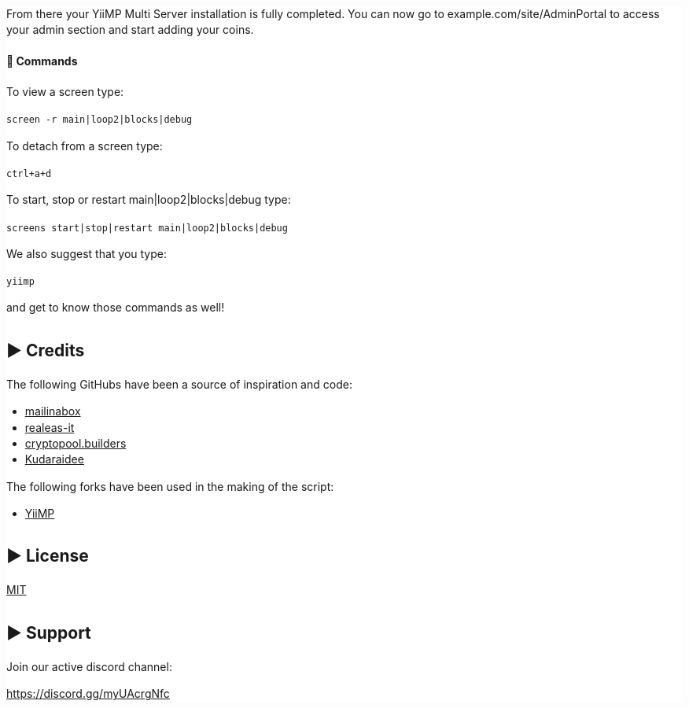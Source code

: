 From there your YiiMP Multi Server installation is fully completed. You can now go to example.com/site/AdminPortal to access your admin section and start adding your coins.

#### 🔗 Commands

To view a screen type:
```
screen -r main|loop2|blocks|debug
```
To detach from a screen type:
```
ctrl+a+d
```
To start, stop or restart main|loop2|blocks|debug type:
```
screens start|stop|restart main|loop2|blocks|debug
```
We also suggest that you type:
```
yiimp
```
and get to know those commands as well!


## ▶️ Credits

The following GitHubs have been a source of inspiration and code:

* [mailinabox](https://github.com/mail-in-a-box/mailinabox)
* [realeas-it](https://github.com/webpro/release-it)
* [cryptopool.builders](https://github.com/cryptopool-builders)
* [Kudaraidee](https://github.com/Kudaraidee)

The following forks have been used in the making of the script:

* [YiiMP](https://github.com/tpruvot/yiimp)


## ▶️ License

[MIT](http://webpro.mit-license.org/)


## ▶️ Support

Join our active discord channel:

https://discord.gg/myUAcrgNfc
